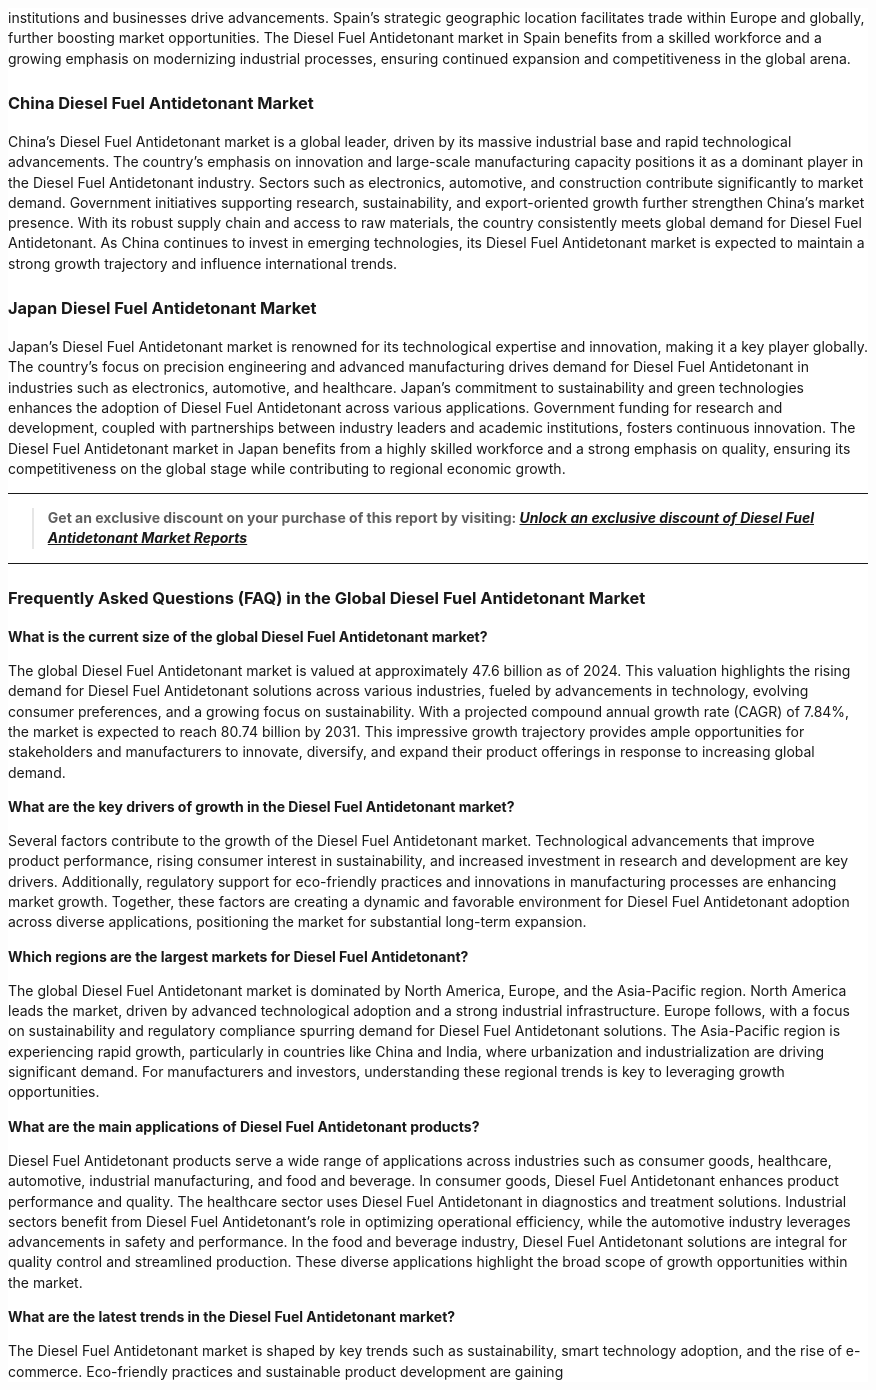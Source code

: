 institutions and businesses drive advancements. Spain&rsquo;s strategic geographic location facilitates trade within Europe and globally, further boosting market opportunities. The Diesel Fuel Antidetonant market in Spain benefits from a skilled workforce and a growing emphasis on modernizing industrial processes, ensuring continued expansion and competitiveness in the global arena.</p><h3>China Diesel Fuel Antidetonant Market</h3><p>China&rsquo;s Diesel Fuel Antidetonant market is a global leader, driven by its massive industrial base and rapid technological advancements. The country&rsquo;s emphasis on innovation and large-scale manufacturing capacity positions it as a dominant player in the Diesel Fuel Antidetonant industry. Sectors such as electronics, automotive, and construction contribute significantly to market demand. Government initiatives supporting research, sustainability, and export-oriented growth further strengthen China&rsquo;s market presence. With its robust supply chain and access to raw materials, the country consistently meets global demand for Diesel Fuel Antidetonant. As China continues to invest in emerging technologies, its Diesel Fuel Antidetonant market is expected to maintain a strong growth trajectory and influence international trends.</p><h3>Japan Diesel Fuel Antidetonant Market</h3><p>Japan&rsquo;s Diesel Fuel Antidetonant market is renowned for its technological expertise and innovation, making it a key player globally. The country&rsquo;s focus on precision engineering and advanced manufacturing drives demand for Diesel Fuel Antidetonant in industries such as electronics, automotive, and healthcare. Japan&rsquo;s commitment to sustainability and green technologies enhances the adoption of Diesel Fuel Antidetonant across various applications. Government funding for research and development, coupled with partnerships between industry leaders and academic institutions, fosters continuous innovation. The Diesel Fuel Antidetonant market in Japan benefits from a highly skilled workforce and a strong emphasis on quality, ensuring its competitiveness on the global stage while contributing to regional economic growth.</p><hr /><blockquote><p><strong>Get an exclusive discount on your purchase of this report by visiting: <em><a href="://marketresearchpulse.com/ask-for-discount/124753?utm_source=Github&amp;utm_medium=0114">Unlock an exclusive discount of Diesel Fuel Antidetonant Market Reports</a></em>&nbsp;</strong></p></blockquote><hr /><h3>Frequently Asked Questions (FAQ) in the Global Diesel Fuel Antidetonant Market</h3><p><strong>What is the current size of the global Diesel Fuel Antidetonant market?</strong></p><p>The global Diesel Fuel Antidetonant market is valued at approximately 47.6 billion as of 2024. This valuation highlights the rising demand for Diesel Fuel Antidetonant solutions across various industries, fueled by advancements in technology, evolving consumer preferences, and a growing focus on sustainability. With a projected compound annual growth rate (CAGR) of 7.84%, the market is expected to reach 80.74 billion by 2031. This impressive growth trajectory provides ample opportunities for stakeholders and manufacturers to innovate, diversify, and expand their product offerings in response to increasing global demand.</p><p><strong>What are the key drivers of growth in the Diesel Fuel Antidetonant market?</strong></p><p>Several factors contribute to the growth of the Diesel Fuel Antidetonant market. Technological advancements that improve product performance, rising consumer interest in sustainability, and increased investment in research and development are key drivers. Additionally, regulatory support for eco-friendly practices and innovations in manufacturing processes are enhancing market growth. Together, these factors are creating a dynamic and favorable environment for Diesel Fuel Antidetonant adoption across diverse applications, positioning the market for substantial long-term expansion.</p><p><strong>Which regions are the largest markets for Diesel Fuel Antidetonant?</strong></p><p>The global Diesel Fuel Antidetonant market is dominated by North America, Europe, and the Asia-Pacific region. North America leads the market, driven by advanced technological adoption and a strong industrial infrastructure. Europe follows, with a focus on sustainability and regulatory compliance spurring demand for Diesel Fuel Antidetonant solutions. The Asia-Pacific region is experiencing rapid growth, particularly in countries like China and India, where urbanization and industrialization are driving significant demand. For manufacturers and investors, understanding these regional trends is key to leveraging growth opportunities.</p><p><strong>What are the main applications of Diesel Fuel Antidetonant products?</strong></p><p>Diesel Fuel Antidetonant products serve a wide range of applications across industries such as consumer goods, healthcare, automotive, industrial manufacturing, and food and beverage. In consumer goods, Diesel Fuel Antidetonant enhances product performance and quality. The healthcare sector uses Diesel Fuel Antidetonant in diagnostics and treatment solutions. Industrial sectors benefit from Diesel Fuel Antidetonant&rsquo;s role in optimizing operational efficiency, while the automotive industry leverages advancements in safety and performance. In the food and beverage industry, Diesel Fuel Antidetonant solutions are integral for quality control and streamlined production. These diverse applications highlight the broad scope of growth opportunities within the market.</p><p><strong>What are the latest trends in the Diesel Fuel Antidetonant market?</strong></p><p>The Diesel Fuel Antidetonant market is shaped by key trends such as sustainability, smart technology adoption, and the rise of e-commerce. Eco-friendly practices and sustainable product development are gaining
